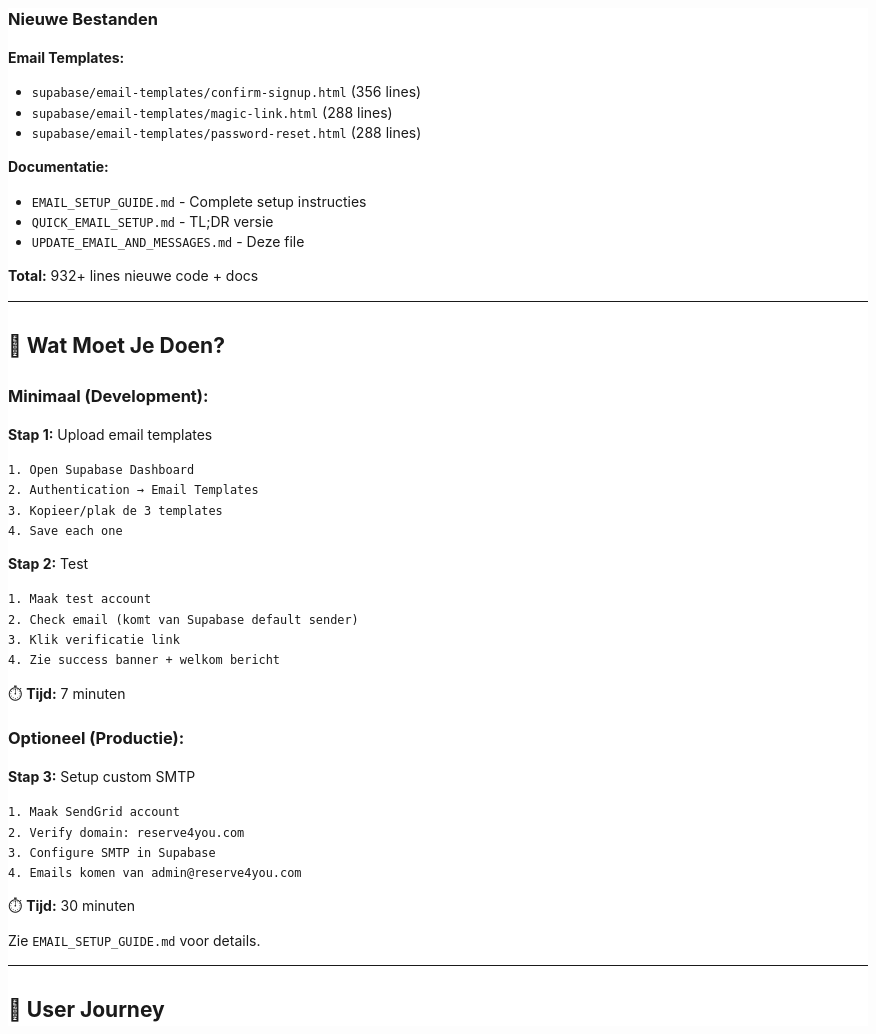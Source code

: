 ### Nieuwe Bestanden

**Email Templates:**
- `supabase/email-templates/confirm-signup.html` (356 lines)
- `supabase/email-templates/magic-link.html` (288 lines)
- `supabase/email-templates/password-reset.html` (288 lines)

**Documentatie:**
- `EMAIL_SETUP_GUIDE.md` - Complete setup instructies
- `QUICK_EMAIL_SETUP.md` - TL;DR versie
- `UPDATE_EMAIL_AND_MESSAGES.md` - Deze file

**Total:** 932+ lines nieuwe code + docs

---

## 🚀 Wat Moet Je Doen?

### Minimaal (Development):

**Stap 1:** Upload email templates
```
1. Open Supabase Dashboard
2. Authentication → Email Templates
3. Kopieer/plak de 3 templates
4. Save each one
```

**Stap 2:** Test
```
1. Maak test account
2. Check email (komt van Supabase default sender)
3. Klik verificatie link
4. Zie success banner + welkom bericht
```

⏱️ **Tijd:** 7 minuten

### Optioneel (Productie):

**Stap 3:** Setup custom SMTP
```
1. Maak SendGrid account
2. Verify domain: reserve4you.com
3. Configure SMTP in Supabase
4. Emails komen van admin@reserve4you.com
```

⏱️ **Tijd:** 30 minuten

Zie `EMAIL_SETUP_GUIDE.md` voor details.

---

## 🎨 User Journey
